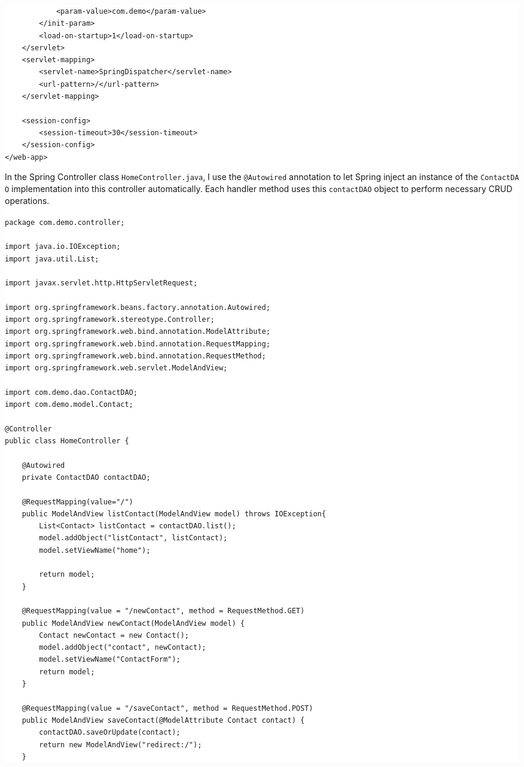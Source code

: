 ```
			<param-value>com.demo</param-value>
		</init-param>
		<load-on-startup>1</load-on-startup>
	</servlet>
	<servlet-mapping>
		<servlet-name>SpringDispatcher</servlet-name>
		<url-pattern>/</url-pattern>
	</servlet-mapping>

	<session-config>
		<session-timeout>30</session-timeout>
	</session-config>
</web-app>
```

In the Spring Controller class `HomeController.java`, I use the `@Autowired` annotation to let Spring inject an instance of the `ContactDAO` implementation into this controller automatically. Each handler method uses this `contactDAO` object to perform necessary CRUD operations.
```
package com.demo.controller;

import java.io.IOException;
import java.util.List;

import javax.servlet.http.HttpServletRequest;

import org.springframework.beans.factory.annotation.Autowired;
import org.springframework.stereotype.Controller;
import org.springframework.web.bind.annotation.ModelAttribute;
import org.springframework.web.bind.annotation.RequestMapping;
import org.springframework.web.bind.annotation.RequestMethod;
import org.springframework.web.servlet.ModelAndView;

import com.demo.dao.ContactDAO;
import com.demo.model.Contact;

@Controller
public class HomeController {

	@Autowired
	private ContactDAO contactDAO;
	
	@RequestMapping(value="/")
	public ModelAndView listContact(ModelAndView model) throws IOException{
		List<Contact> listContact = contactDAO.list();
		model.addObject("listContact", listContact);
		model.setViewName("home");
		
		return model;
	}
	
	@RequestMapping(value = "/newContact", method = RequestMethod.GET)
	public ModelAndView newContact(ModelAndView model) {
		Contact newContact = new Contact();
		model.addObject("contact", newContact);
		model.setViewName("ContactForm");
		return model;
	}
	
	@RequestMapping(value = "/saveContact", method = RequestMethod.POST)
	public ModelAndView saveContact(@ModelAttribute Contact contact) {
		contactDAO.saveOrUpdate(contact);		
		return new ModelAndView("redirect:/");
	}
```